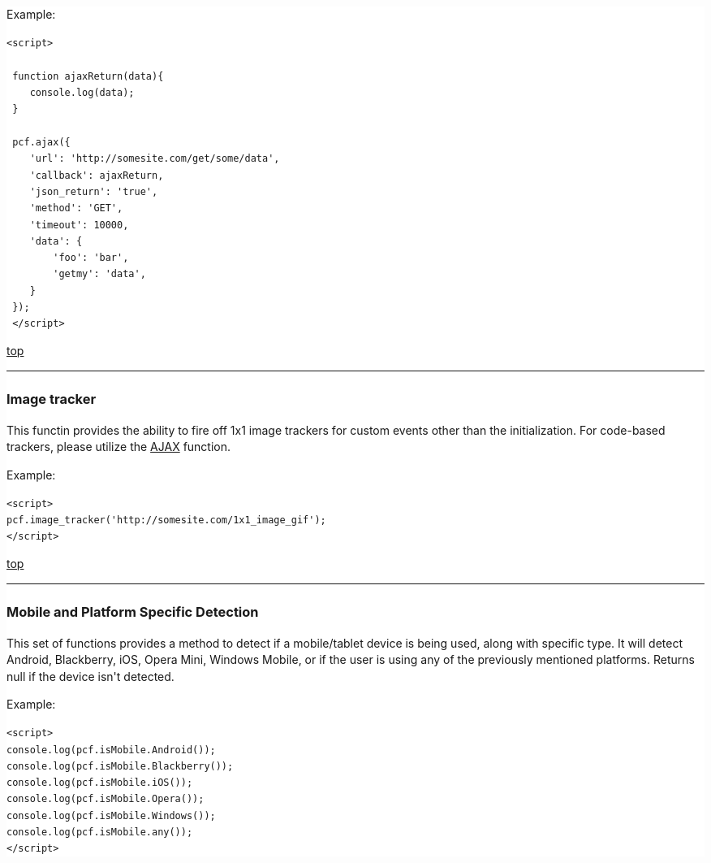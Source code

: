Example:

```
<script>

 function ajaxReturn(data){
 	console.log(data);
 }

 pcf.ajax({
 	'url': 'http://somesite.com/get/some/data',
 	'callback': ajaxReturn,
 	'json_return': 'true',
 	'method': 'GET',
 	'timeout': 10000,
 	'data': {
 		'foo': 'bar',
 		'getmy': 'data',
 	}
 });
 </script>
```

[top](#phluant-client-framework-library)

 ---

### Image tracker

 This functin provides the ability to fire off 1x1 image trackers for custom events other than the initialization.  For code-based trackers, please utilize the [AJAX](#standard-ajax-requests) function.

Example:

```
<script>
pcf.image_tracker('http://somesite.com/1x1_image_gif');
</script>
```

[top](#phluant-client-framework-library)

 ---

### Mobile and Platform Specific Detection

This set of functions provides a method to detect if a mobile/tablet device is being used, along with specific type.  It will detect Android, Blackberry, iOS, Opera Mini, Windows Mobile, or if the user is using any of the previously mentioned platforms.  Returns null if the device isn't detected.

Example:

```
<script>
console.log(pcf.isMobile.Android());
console.log(pcf.isMobile.Blackberry());
console.log(pcf.isMobile.iOS());
console.log(pcf.isMobile.Opera());
console.log(pcf.isMobile.Windows());
console.log(pcf.isMobile.any());
</script>
```
